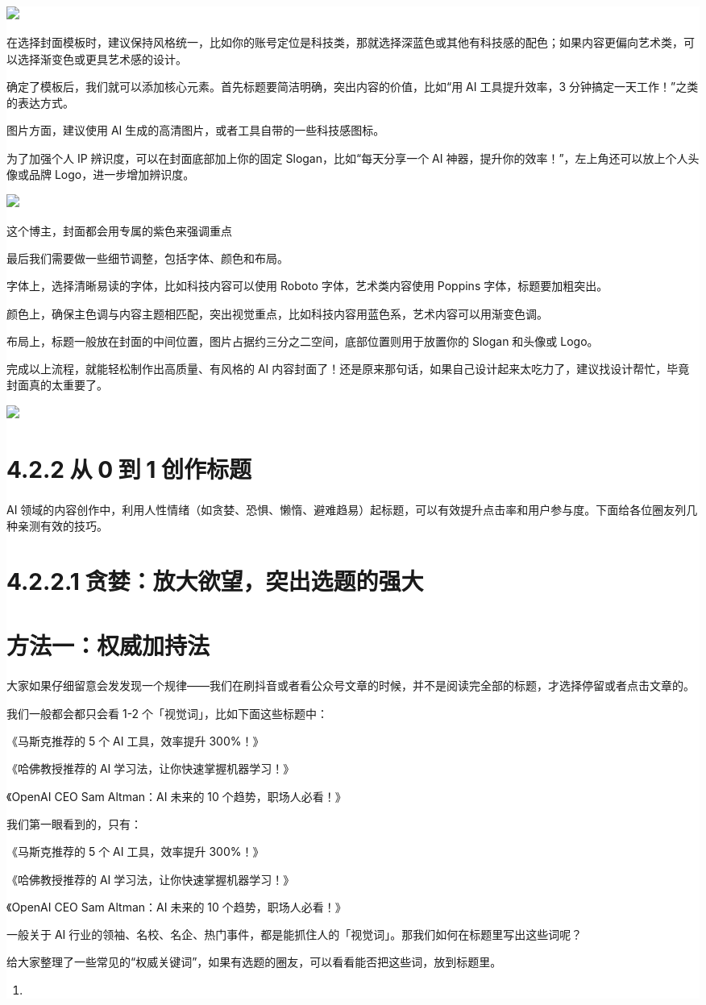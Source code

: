 ![](img/13ae710b6796871749268f1e6a1d50bb.png)

在选择封面模板时，建议保持风格统一，比如你的账号定位是科技类，那就选择深蓝色或其他有科技感的配色；如果内容更偏向艺术类，可以选择渐变色或更具艺术感的设计。

确定了模板后，我们就可以添加核心元素。首先标题要简洁明确，突出内容的价值，比如“用 AI 工具提升效率，3 分钟搞定一天工作！”之类的表达方式。

图片方面，建议使用 AI 生成的高清图片，或者工具自带的一些科技感图标。

为了加强个人 IP 辨识度，可以在封面底部加上你的固定 Slogan，比如“每天分享一个 AI 神器，提升你的效率！”，左上角还可以放上个人头像或品牌 Logo，进一步增加辨识度。

![](img/b29c32eaeb8ea97028861fc07bd501ce.png)

这个博主，封面都会用专属的紫色来强调重点

最后我们需要做一些细节调整，包括字体、颜色和布局。

字体上，选择清晰易读的字体，比如科技内容可以使用 Roboto 字体，艺术类内容使用 Poppins 字体，标题要加粗突出。

颜色上，确保主色调与内容主题相匹配，突出视觉重点，比如科技内容用蓝色系，艺术内容可以用渐变色调。

布局上，标题一般放在封面的中间位置，图片占据约三分之二空间，底部位置则用于放置你的 Slogan 和头像或 Logo。

完成以上流程，就能轻松制作出高质量、有风格的 AI 内容封面了！还是原来那句话，如果自己设计起来太吃力了，建议找设计帮忙，毕竟封面真的太重要了。

![](img/44bbeed3da81cbe6bd28e855cc772b25.png)

# 4.2.2 从 0 到 1 创作标题

AI 领域的内容创作中，利用人性情绪（如贪婪、恐惧、懒惰、避难趋易）起标题，可以有效提升点击率和用户参与度。下面给各位圈友列几种亲测有效的技巧。

# 4.2.2.1 贪婪：放大欲望，突出选题的强大

# 方法一：权威加持法

大家如果仔细留意会发发现一个规律——我们在刷抖音或者看公众号文章的时候，并不是阅读完全部的标题，才选择停留或者点击文章的。

我们一般都会都只会看 1-2 个「视觉词」，比如下面这些标题中：

《马斯克推荐的 5 个 AI 工具，效率提升 300%！》

《哈佛教授推荐的 AI 学习法，让你快速掌握机器学习！》

《OpenAI CEO Sam Altman：AI 未来的 10 个趋势，职场人必看！》

我们第一眼看到的，只有：

《马斯克推荐的 5 个 AI 工具，效率提升 300%！》

《哈佛教授推荐的 AI 学习法，让你快速掌握机器学习！》

《OpenAI CEO Sam Altman：AI 未来的 10 个趋势，职场人必看！》

一般关于 AI 行业的领袖、名校、名企、热门事件，都是能抓住人的「视觉词」。那我们如何在标题里写出这些词呢？

给大家整理了一些常见的“权威关键词”，如果有选题的圈友，可以看看能否把这些词，放到标题里。

1.
